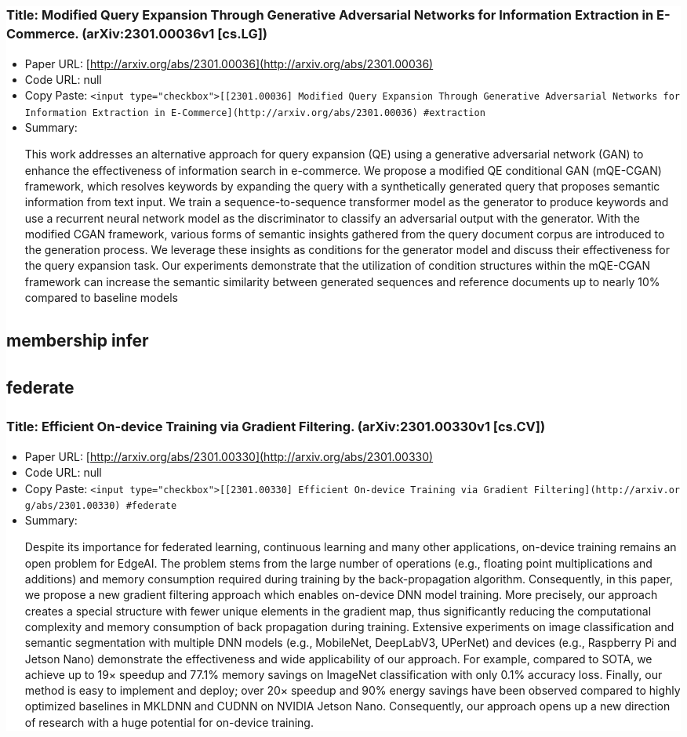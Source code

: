 ### Title: Modified Query Expansion Through Generative Adversarial Networks for Information Extraction in E-Commerce. (arXiv:2301.00036v1 [cs.LG])
* Paper URL: [http://arxiv.org/abs/2301.00036](http://arxiv.org/abs/2301.00036)
* Code URL: null
* Copy Paste: `<input type="checkbox">[[2301.00036] Modified Query Expansion Through Generative Adversarial Networks for Information Extraction in E-Commerce](http://arxiv.org/abs/2301.00036) #extraction`
* Summary: <p>This work addresses an alternative approach for query expansion (QE) using a
generative adversarial network (GAN) to enhance the effectiveness of
information search in e-commerce. We propose a modified QE conditional GAN
(mQE-CGAN) framework, which resolves keywords by expanding the query with a
synthetically generated query that proposes semantic information from text
input. We train a sequence-to-sequence transformer model as the generator to
produce keywords and use a recurrent neural network model as the discriminator
to classify an adversarial output with the generator. With the modified CGAN
framework, various forms of semantic insights gathered from the query document
corpus are introduced to the generation process. We leverage these insights as
conditions for the generator model and discuss their effectiveness for the
query expansion task. Our experiments demonstrate that the utilization of
condition structures within the mQE-CGAN framework can increase the semantic
similarity between generated sequences and reference documents up to nearly 10%
compared to baseline models
</p>

## membership infer
## federate
### Title: Efficient On-device Training via Gradient Filtering. (arXiv:2301.00330v1 [cs.CV])
* Paper URL: [http://arxiv.org/abs/2301.00330](http://arxiv.org/abs/2301.00330)
* Code URL: null
* Copy Paste: `<input type="checkbox">[[2301.00330] Efficient On-device Training via Gradient Filtering](http://arxiv.org/abs/2301.00330) #federate`
* Summary: <p>Despite its importance for federated learning, continuous learning and many
other applications, on-device training remains an open problem for EdgeAI. The
problem stems from the large number of operations (e.g., floating point
multiplications and additions) and memory consumption required during training
by the back-propagation algorithm. Consequently, in this paper, we propose a
new gradient filtering approach which enables on-device DNN model training.
More precisely, our approach creates a special structure with fewer unique
elements in the gradient map, thus significantly reducing the computational
complexity and memory consumption of back propagation during training.
Extensive experiments on image classification and semantic segmentation with
multiple DNN models (e.g., MobileNet, DeepLabV3, UPerNet) and devices (e.g.,
Raspberry Pi and Jetson Nano) demonstrate the effectiveness and wide
applicability of our approach. For example, compared to SOTA, we achieve up to
19$\times$ speedup and 77.1% memory savings on ImageNet classification with
only 0.1% accuracy loss. Finally, our method is easy to implement and deploy;
over 20$\times$ speedup and 90% energy savings have been observed compared to
highly optimized baselines in MKLDNN and CUDNN on NVIDIA Jetson Nano.
Consequently, our approach opens up a new direction of research with a huge
potential for on-device training.
</p>
